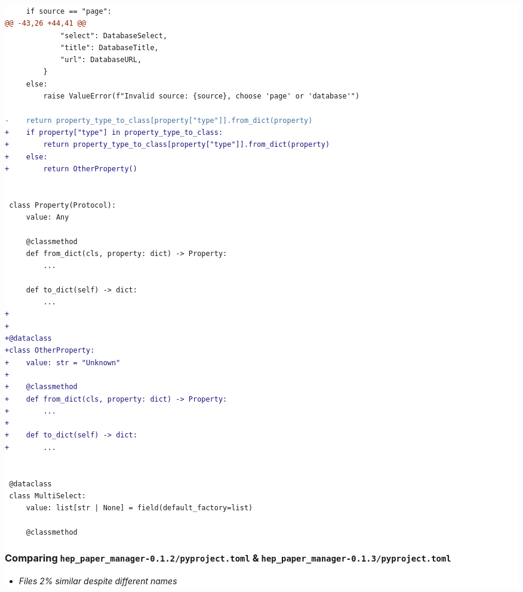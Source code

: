 ```diff
     if source == "page":
@@ -43,26 +44,41 @@
             "select": DatabaseSelect,
             "title": DatabaseTitle,
             "url": DatabaseURL,
         }
     else:
         raise ValueError(f"Invalid source: {source}, choose 'page' or 'database'")
 
-    return property_type_to_class[property["type"]].from_dict(property)
+    if property["type"] in property_type_to_class:
+        return property_type_to_class[property["type"]].from_dict(property)
+    else:
+        return OtherProperty()
 
 
 class Property(Protocol):
     value: Any
 
     @classmethod
     def from_dict(cls, property: dict) -> Property:
         ...
 
     def to_dict(self) -> dict:
         ...
+
+
+@dataclass
+class OtherProperty:
+    value: str = "Unknown"
+
+    @classmethod
+    def from_dict(cls, property: dict) -> Property:
+        ...
+
+    def to_dict(self) -> dict:
+        ...
 
 
 @dataclass
 class MultiSelect:
     value: list[str | None] = field(default_factory=list)
 
     @classmethod
```

### Comparing `hep_paper_manager-0.1.2/pyproject.toml` & `hep_paper_manager-0.1.3/pyproject.toml`

 * *Files 2% similar despite different names*
